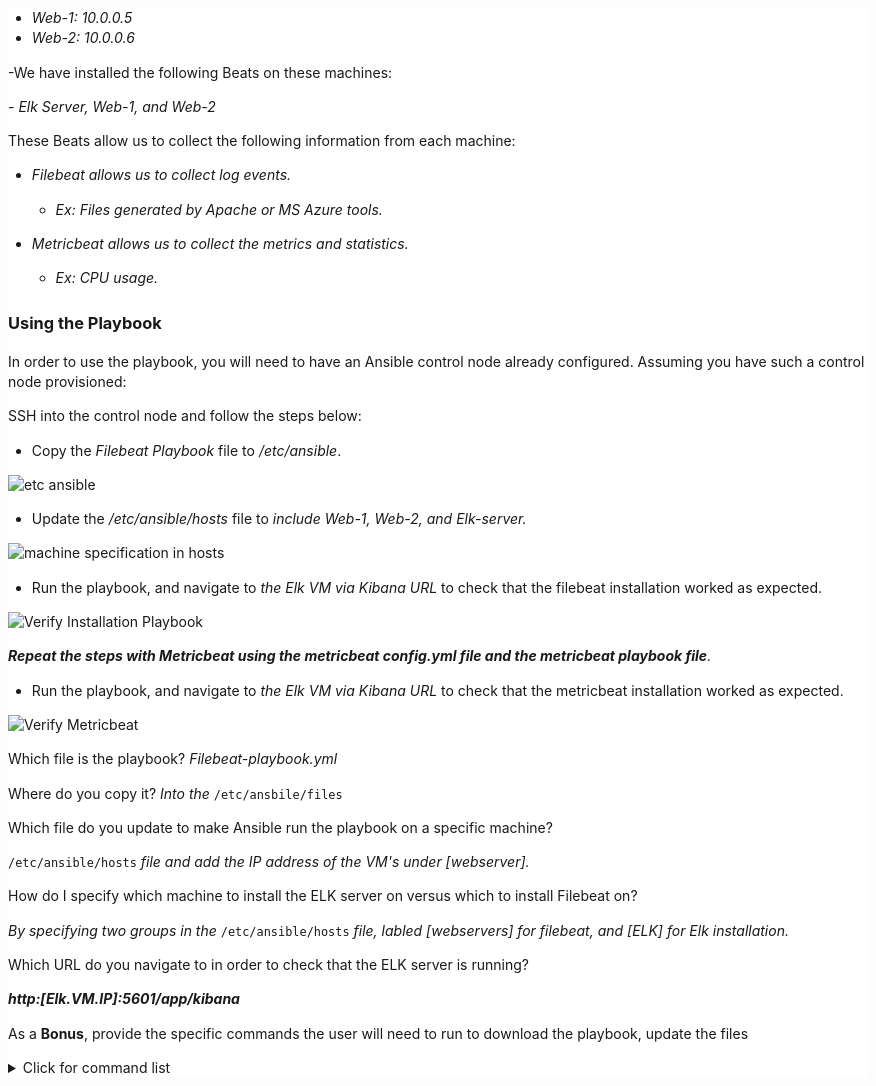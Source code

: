 - _Web-1: 10.0.0.5_
- _Web-2: 10.0.0.6_


-We have installed the following Beats on these machines:

_- Elk Server, Web-1, and Web-2_

These Beats allow us to collect the following information from each machine:

- _Filebeat allows us to collect log events._ 
	- _Ex: Files generated by Apache or MS Azure tools._

- _Metricbeat allows us to collect the metrics and statistics._
	- _Ex: CPU usage._



### Using the Playbook
In order to use the playbook, you will need to have an Ansible control node already configured. Assuming you have such a control node provisioned: 

SSH into the control node and follow the steps below:

- Copy the _Filebeat Playbook_ file to _/etc/ansible_.

![etc ansible](https://user-images.githubusercontent.com/88859779/141648775-1631eed9-c0ae-43f3-8f42-df14a638f1a1.png)

- Update the _/etc/ansible/hosts_ file to _include Web-1, Web-2, and Elk-server._

![machine specification in hosts](https://user-images.githubusercontent.com/88859779/141648782-6a2a6cc7-4c7d-4de8-b737-a484503d8f73.png)

- Run the playbook, and navigate to _the Elk VM via Kibana URL_ to check that the filebeat installation worked as expected.

![Verify Installation Playbook](https://user-images.githubusercontent.com/88859779/141648789-d77284ca-f13a-499c-ab4e-7f27ae353f6d.PNG)

_**Repeat the steps with Metricbeat using the metricbeat config.yml file and the metricbeat playbook file**._ 

- Run the playbook, and navigate to _the Elk VM via Kibana URL_ to check that the metricbeat installation worked as expected.

![Verify Metricbeat](https://user-images.githubusercontent.com/88859779/142044240-2fc83cb4-ac7b-42d4-9c93-87b96c8a8bcc.png)

Which file is the playbook? _Filebeat-playbook.yml_

Where do you copy it? _Into the_ `/etc/ansbile/files`

Which file do you update to make Ansible run the playbook on a specific machine? 

`/etc/ansible/hosts` _file and add the IP address of the VM's under [webserver]._

How do I specify which machine to install the ELK server on versus which to install Filebeat on?

_By specifying two groups in the_ `/etc/ansible/hosts` _file, labled [webservers] for filebeat, and [ELK] for Elk installation._

Which URL do you navigate to in order to check that the ELK server is running?

_**http:[Elk.VM.IP]:5601/app/kibana**_

As a **Bonus**, provide the specific commands the user will need to run to download the playbook, update the files

<details><summary>Click for command list</summary></details>


